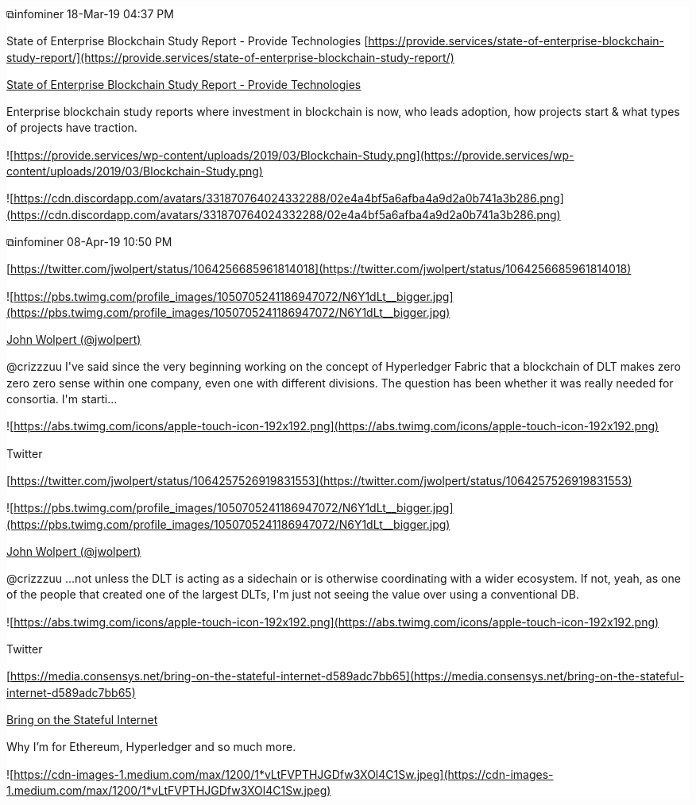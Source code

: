 ⧉infominer 18-Mar-19 04:37 PM

State of Enterprise Blockchain Study Report - Provide Technologies [https://provide.services/state-of-enterprise-blockchain-study-report/](https://provide.services/state-of-enterprise-blockchain-study-report/)

[State of Enterprise Blockchain Study Report - Provide Technologies](https://provide.services/state-of-enterprise-blockchain-study-report/)

Enterprise blockchain study reports where investment in blockchain is now, who leads adoption, how projects start & what types of projects have traction.

![https://provide.services/wp-content/uploads/2019/03/Blockchain-Study.png](https://provide.services/wp-content/uploads/2019/03/Blockchain-Study.png)

![https://cdn.discordapp.com/avatars/331870764024332288/02e4a4bf5a6afba4a9d2a0b741a3b286.png](https://cdn.discordapp.com/avatars/331870764024332288/02e4a4bf5a6afba4a9d2a0b741a3b286.png)

⧉infominer 08-Apr-19 10:50 PM

[https://twitter.com/jwolpert/status/1064256685961814018](https://twitter.com/jwolpert/status/1064256685961814018)

![https://pbs.twimg.com/profile_images/1050705241186947072/N6Y1dLt__bigger.jpg](https://pbs.twimg.com/profile_images/1050705241186947072/N6Y1dLt__bigger.jpg)

[John Wolpert (@jwolpert)](https://twitter.com/jwolpert)

@crizzzuu I've said since the very beginning working on the concept of Hyperledger Fabric that a blockchain of DLT makes zero zero zero sense within one company, even one with different divisions. The question has been whether it was really needed for consortia. I'm starti...

![https://abs.twimg.com/icons/apple-touch-icon-192x192.png](https://abs.twimg.com/icons/apple-touch-icon-192x192.png)

Twitter

[https://twitter.com/jwolpert/status/1064257526919831553](https://twitter.com/jwolpert/status/1064257526919831553)

![https://pbs.twimg.com/profile_images/1050705241186947072/N6Y1dLt__bigger.jpg](https://pbs.twimg.com/profile_images/1050705241186947072/N6Y1dLt__bigger.jpg)

[John Wolpert (@jwolpert)](https://twitter.com/jwolpert)

@crizzzuu ...not unless the DLT is acting as a sidechain or is otherwise coordinating with a wider ecosystem. If not, yeah, as one of the people that created one of the largest DLTs, I'm just not seeing the value over using a conventional DB.

![https://abs.twimg.com/icons/apple-touch-icon-192x192.png](https://abs.twimg.com/icons/apple-touch-icon-192x192.png)

Twitter

[https://media.consensys.net/bring-on-the-stateful-internet-d589adc7bb65](https://media.consensys.net/bring-on-the-stateful-internet-d589adc7bb65)

[Bring on the Stateful Internet](https://media.consensys.net/bring-on-the-stateful-internet-d589adc7bb65)

Why I’m for Ethereum, Hyperledger and so much more.

![https://cdn-images-1.medium.com/max/1200/1*vLtFVPTHJGDfw3XOl4C1Sw.jpeg](https://cdn-images-1.medium.com/max/1200/1*vLtFVPTHJGDfw3XOl4C1Sw.jpeg)
